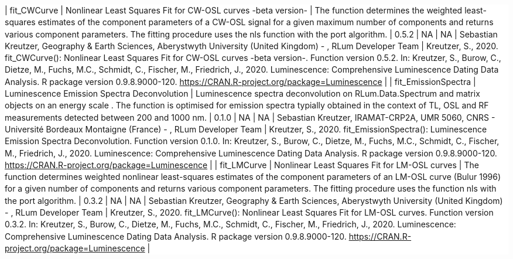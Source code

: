 | fit_CWCurve                      | Nonlinear Least Squares Fit for CW-OSL curves -beta version-                                                                                        | The function determines the weighted least-squares estimates of the component parameters of a CW-OSL signal for a given maximum number of components and returns various component parameters. The fitting procedure uses the  nls  function with the  port  algorithm.                                                                                                                                                                                                                                                                                                                                                                                                                                                                                                                                                            | 0.5.2   | NA     | NA     | Sebastian Kreutzer, Geography & Earth Sciences, Aberystwyth University (United Kingdom) -  , RLum Developer Team                                                                                                                                                                                                                     | Kreutzer, S., 2020. fit_CWCurve(): Nonlinear Least Squares Fit for CW-OSL curves -beta version-. Function version 0.5.2. In: Kreutzer, S., Burow, C., Dietze, M., Fuchs, M.C., Schmidt, C., Fischer, M., Friedrich, J., 2020. Luminescence: Comprehensive Luminescence Dating Data Analysis. R package version 0.9.8.9000-120. https://CRAN.R-project.org/package=Luminescence                                                                                                             |
| fit_EmissionSpectra              | Luminescence Emission Spectra Deconvolution                                                                                                         | Luminescence spectra deconvolution on  RLum.Data.Spectrum  and  matrix  objects on an  energy scale . The function is optimised for emission spectra typially obtained in the context of TL, OSL and RF measurements detected between 200 and 1000 nm.                                                                                                                                                                                                                                                                                                                                                                                                                                                                                                                                                                             | 0.1.0   | NA     | NA     | Sebastian Kreutzer, IRAMAT-CRP2A, UMR 5060, CNRS - Université Bordeaux Montaigne (France) -  , RLum Developer Team                                                                                                                                                                                                                   | Kreutzer, S., 2020. fit_EmissionSpectra(): Luminescence Emission Spectra Deconvolution. Function version 0.1.0. In: Kreutzer, S., Burow, C., Dietze, M., Fuchs, M.C., Schmidt, C., Fischer, M., Friedrich, J., 2020. Luminescence: Comprehensive Luminescence Dating Data Analysis. R package version 0.9.8.9000-120. https://CRAN.R-project.org/package=Luminescence                                                                                                                      |
| fit_LMCurve                      | Nonlinear Least Squares Fit for LM-OSL curves                                                                                                       | The function determines weighted nonlinear least-squares estimates of the component parameters of an LM-OSL curve (Bulur 1996) for a given number of components and returns various component parameters. The fitting procedure uses the function  nls  with the  port  algorithm.                                                                                                                                                                                                                                                                                                                                                                                                                                                                                                                                                 | 0.3.2   | NA     | NA     | Sebastian Kreutzer, Geography & Earth Sciences, Aberystwyth University (United Kingdom) -  , RLum Developer Team                                                                                                                                                                                                                     | Kreutzer, S., 2020. fit_LMCurve(): Nonlinear Least Squares Fit for LM-OSL curves. Function version 0.3.2. In: Kreutzer, S., Burow, C., Dietze, M., Fuchs, M.C., Schmidt, C., Fischer, M., Friedrich, J., 2020. Luminescence: Comprehensive Luminescence Dating Data Analysis. R package version 0.9.8.9000-120. https://CRAN.R-project.org/package=Luminescence                                                                                                                            |